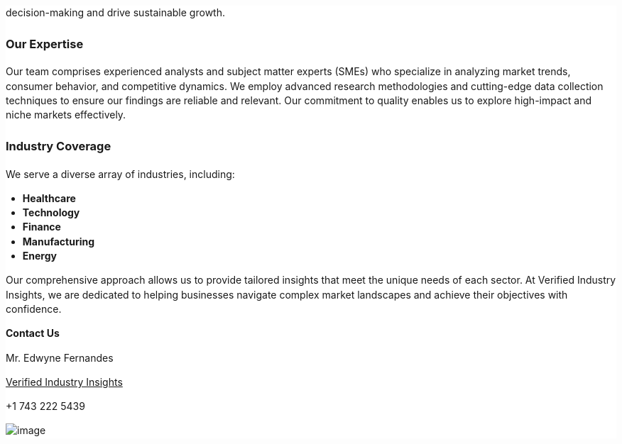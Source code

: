 decision-making and drive sustainable growth.</p><h3>Our Expertise</h3><p>Our team comprises experienced analysts and subject matter experts (SMEs) who specialize in analyzing market trends, consumer behavior, and competitive dynamics. We employ advanced research methodologies and cutting-edge data collection techniques to ensure our findings are reliable and relevant. Our commitment to quality enables us to explore high-impact and niche markets effectively.</p><h3>Industry Coverage</h3><p>We serve a diverse array of industries, including:</p><ul><li><strong>Healthcare</strong></li><li><strong>Technology</strong></li><li><strong>Finance</strong></li><li><strong>Manufacturing</strong></li><li><strong>Energy</strong></li></ul><p>Our comprehensive approach allows us to provide tailored insights that meet the unique needs of each sector. At Verified Industry Insights, we are dedicated to helping businesses navigate complex market landscapes and achieve their objectives with confidence.</p><p><strong>Contact Us</strong></p><p>Mr. Edwyne Fernandes</p><p><a href="https://www.verifiedindustryinsights.com/">Verified Industry Insights</a></p><p>+1 743 222 5439</p>
![image](https://github.com/user-attachments/assets/29827c5d-a375-4d20-be63-2fb4e6ee1817)
